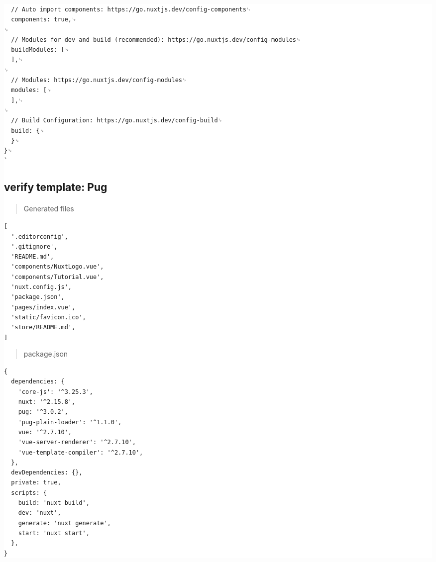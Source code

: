       // Auto import components: https://go.nuxtjs.dev/config-components␊
      components: true,␊
    ␊
      // Modules for dev and build (recommended): https://go.nuxtjs.dev/config-modules␊
      buildModules: [␊
      ],␊
    ␊
      // Modules: https://go.nuxtjs.dev/config-modules␊
      modules: [␊
      ],␊
    ␊
      // Build Configuration: https://go.nuxtjs.dev/config-build␊
      build: {␊
      }␊
    }␊
    `

## verify template: Pug

> Generated files

    [
      '.editorconfig',
      '.gitignore',
      'README.md',
      'components/NuxtLogo.vue',
      'components/Tutorial.vue',
      'nuxt.config.js',
      'package.json',
      'pages/index.vue',
      'static/favicon.ico',
      'store/README.md',
    ]

> package.json

    {
      dependencies: {
        'core-js': '^3.25.3',
        nuxt: '^2.15.8',
        pug: '^3.0.2',
        'pug-plain-loader': '^1.1.0',
        vue: '^2.7.10',
        'vue-server-renderer': '^2.7.10',
        'vue-template-compiler': '^2.7.10',
      },
      devDependencies: {},
      private: true,
      scripts: {
        build: 'nuxt build',
        dev: 'nuxt',
        generate: 'nuxt generate',
        start: 'nuxt start',
      },
    }
